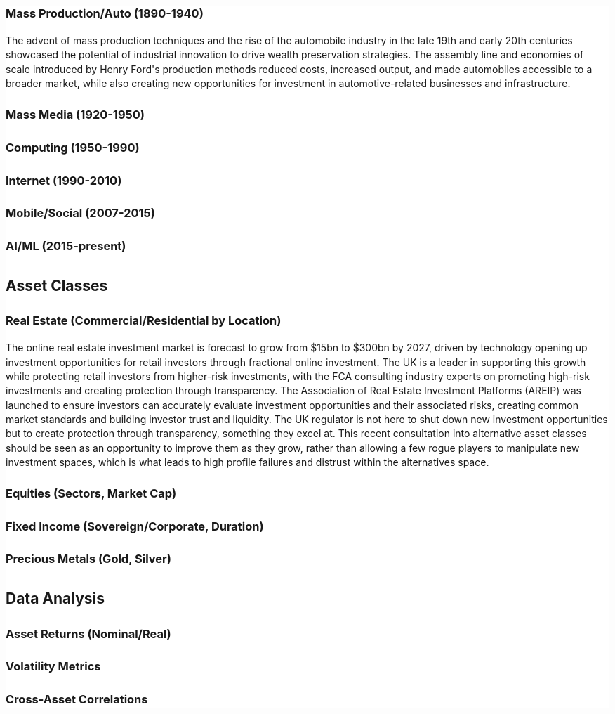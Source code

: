 ### Mass Production/Auto (1890-1940)

The advent of mass production techniques and the rise of the automobile industry in the late 19th and early 20th centuries showcased the potential of industrial innovation to drive wealth preservation strategies. The assembly line and economies of scale introduced by Henry Ford's production methods reduced costs, increased output, and made automobiles accessible to a broader market, while also creating new opportunities for investment in automotive-related businesses and infrastructure.

### Mass Media (1920-1950)

### Computing (1950-1990)

### Internet (1990-2010)

### Mobile/Social (2007-2015)

### AI/ML (2015-present)

## Asset Classes

### Real Estate (Commercial/Residential by Location)

The online real estate investment market is forecast to grow from $15bn to $300bn by 2027, driven by technology opening up investment opportunities for retail investors through fractional online investment. The UK is a leader in supporting this growth while protecting retail investors from higher-risk investments, with the FCA consulting industry experts on promoting high-risk investments and creating protection through transparency. The Association of Real Estate Investment Platforms (AREIP) was launched to ensure investors can accurately evaluate investment opportunities and their associated risks, creating common market standards and building investor trust and liquidity. The UK regulator is not here to shut down new investment opportunities but to create protection through transparency, something they excel at. This recent consultation into alternative asset classes should be seen as an opportunity to improve them as they grow, rather than allowing a few rogue players to manipulate new investment spaces, which is what leads to high profile failures and distrust within the alternatives space.

### Equities (Sectors, Market Cap)

### Fixed Income (Sovereign/Corporate, Duration)

### Precious Metals (Gold, Silver)

## Data Analysis

### Asset Returns (Nominal/Real)

### Volatility Metrics

### Cross-Asset Correlations
